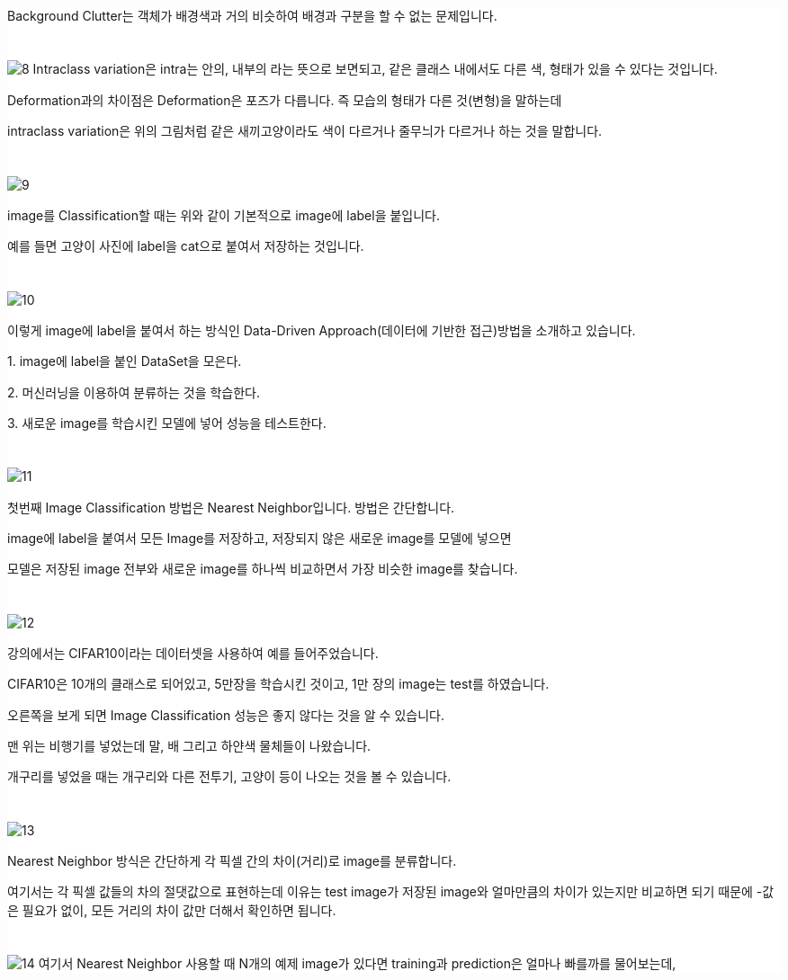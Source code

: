 Background Clutter는 객체가 배경색과 거의 비슷하여 배경과 구분을 할 수 없는 문제입니다.
#
![8](https://user-images.githubusercontent.com/37207332/61455845-a256c300-a99f-11e9-8d9b-49efd0114542.JPG)
Intraclass variation은 intra는 안의, 내부의 라는 뜻으로 보면되고, 같은 클래스 내에서도 다른 색, 형태가 있을 수 있다는 것입니다.

Deformation과의 차이점은 Deformation은 포즈가 다릅니다. 즉 모습의 형태가 다른 것(변형)을 말하는데

intraclass variation은 위의 그림처럼 같은 새끼고양이라도 색이 다르거나 줄무늬가 다르거나 하는 것을 말합니다.
#
![9](https://user-images.githubusercontent.com/37207332/61455847-a256c300-a99f-11e9-8927-1c52ae791403.JPG)

image를 Classification할 때는 위와 같이 기본적으로 image에 label을 붙입니다.

예를 들면 고양이 사진에 label을 cat으로 붙여서 저장하는 것입니다.
#

![10](https://user-images.githubusercontent.com/37207332/61455848-a2ef5980-a99f-11e9-8bb2-db460542e6e4.JPG)

이렇게 image에 label을 붙여서 하는 방식인 Data-Driven Approach(데이터에 기반한 접근)방법을 소개하고 있습니다.

1\. image에 label을 붙인 DataSet을 모은다.

2\. 머신러닝을 이용하여 분류하는 것을 학습한다.

3\. 새로운 image를 학습시킨 모델에 넣어 성능을 테스트한다.
#
![11](https://user-images.githubusercontent.com/37207332/61455849-a2ef5980-a99f-11e9-8755-632ab3123d12.JPG)

첫번째 Image Classification 방법은 Nearest Neighbor입니다. 방법은 간단합니다.

image에 label을 붙여서 모든 Image를 저장하고, 저장되지 않은 새로운 image를 모델에 넣으면

모델은 저장된 image 전부와 새로운 image를 하나씩 비교하면서 가장 비슷한 image를 찾습니다.
#
![12](https://user-images.githubusercontent.com/37207332/61455850-a2ef5980-a99f-11e9-8510-3fef4e5071e3.JPG)

강의에서는 CIFAR10이라는 데이터셋을 사용하여 예를 들어주었습니다.

CIFAR10은 10개의 클래스로 되어있고, 5만장을 학습시킨 것이고, 1만 장의 image는 test를 하였습니다.

오른쪽을 보게 되면 Image Classification 성능은 좋지 않다는 것을 알 수 있습니다.

맨 위는 비행기를 넣었는데 말, 배 그리고 하얀색 물체들이 나왔습니다.

개구리를 넣었을 때는 개구리와 다른 전투기, 고양이 등이 나오는 것을 볼 수 있습니다.
#
![13](https://user-images.githubusercontent.com/37207332/61455851-a387f000-a99f-11e9-91f9-9815f876391e.JPG)

Nearest Neighbor 방식은 간단하게 각 픽셀 간의 차이(거리)로 image를 분류합니다.

여기서는 각 픽셀 값들의 차의 절댓값으로 표현하는데 이유는 test image가 저장된 image와 얼마만큼의 차이가 있는지만 비교하면 되기 때문에 -값은 필요가 없이, 모든 거리의 차이 값만 더해서 확인하면 됩니다.
#
![14](https://user-images.githubusercontent.com/37207332/61455852-a387f000-a99f-11e9-93a9-2138aec927a8.JPG)
여기서 Nearest Neighbor 사용할 때 N개의 예제 image가 있다면 training과 prediction은 얼마나 빠를까를 물어보는데, 
